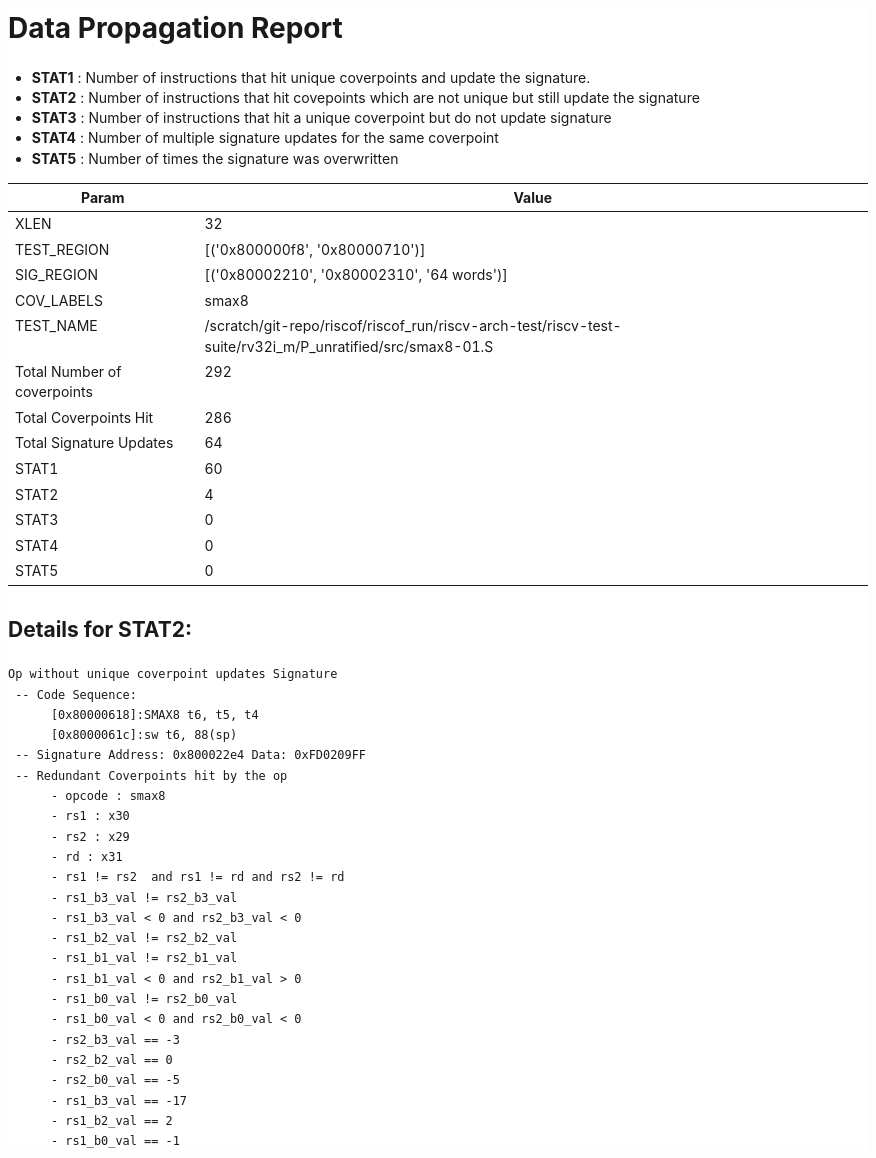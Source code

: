 
# Data Propagation Report

- **STAT1** : Number of instructions that hit unique coverpoints and update the signature.
- **STAT2** : Number of instructions that hit covepoints which are not unique but still update the signature
- **STAT3** : Number of instructions that hit a unique coverpoint but do not update signature
- **STAT4** : Number of multiple signature updates for the same coverpoint
- **STAT5** : Number of times the signature was overwritten

| Param                     | Value    |
|---------------------------|----------|
| XLEN                      | 32      |
| TEST_REGION               | [('0x800000f8', '0x80000710')]      |
| SIG_REGION                | [('0x80002210', '0x80002310', '64 words')]      |
| COV_LABELS                | smax8      |
| TEST_NAME                 | /scratch/git-repo/riscof/riscof_run/riscv-arch-test/riscv-test-suite/rv32i_m/P_unratified/src/smax8-01.S    |
| Total Number of coverpoints| 292     |
| Total Coverpoints Hit     | 286      |
| Total Signature Updates   | 64      |
| STAT1                     | 60      |
| STAT2                     | 4      |
| STAT3                     | 0     |
| STAT4                     | 0     |
| STAT5                     | 0     |

## Details for STAT2:

```
Op without unique coverpoint updates Signature
 -- Code Sequence:
      [0x80000618]:SMAX8 t6, t5, t4
      [0x8000061c]:sw t6, 88(sp)
 -- Signature Address: 0x800022e4 Data: 0xFD0209FF
 -- Redundant Coverpoints hit by the op
      - opcode : smax8
      - rs1 : x30
      - rs2 : x29
      - rd : x31
      - rs1 != rs2  and rs1 != rd and rs2 != rd
      - rs1_b3_val != rs2_b3_val
      - rs1_b3_val < 0 and rs2_b3_val < 0
      - rs1_b2_val != rs2_b2_val
      - rs1_b1_val != rs2_b1_val
      - rs1_b1_val < 0 and rs2_b1_val > 0
      - rs1_b0_val != rs2_b0_val
      - rs1_b0_val < 0 and rs2_b0_val < 0
      - rs2_b3_val == -3
      - rs2_b2_val == 0
      - rs2_b0_val == -5
      - rs1_b3_val == -17
      - rs1_b2_val == 2
      - rs1_b0_val == -1

```